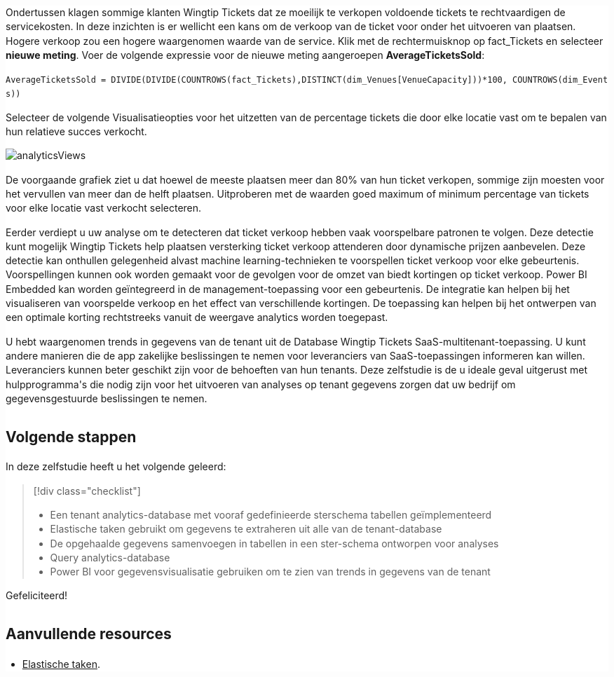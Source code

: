 Ondertussen klagen sommige klanten Wingtip Tickets dat ze moeilijk te verkopen voldoende tickets te rechtvaardigen de servicekosten. In deze inzichten is er wellicht een kans om de verkoop van de ticket voor onder het uitvoeren van plaatsen. Hogere verkoop zou een hogere waargenomen waarde van de service. Klik met de rechtermuisknop op fact_Tickets en selecteer **nieuwe meting**. Voer de volgende expressie voor de nieuwe meting aangeroepen **AverageTicketsSold**:

```
AverageTicketsSold = DIVIDE(DIVIDE(COUNTROWS(fact_Tickets),DISTINCT(dim_Venues[VenueCapacity]))*100, COUNTROWS(dim_Events))
```

Selecteer de volgende Visualisatieopties voor het uitzetten van de percentage tickets die door elke locatie vast om te bepalen van hun relatieve succes verkocht.

![analyticsViews](media/saas-multitenantdb-tenant-analytics/AvgTicketsByVenues.PNG)

De voorgaande grafiek ziet u dat hoewel de meeste plaatsen meer dan 80% van hun ticket verkopen, sommige zijn moesten voor het vervullen van meer dan de helft plaatsen. Uitproberen met de waarden goed maximum of minimum percentage van tickets voor elke locatie vast verkocht selecteren.

Eerder verdiept u uw analyse om te detecteren dat ticket verkoop hebben vaak voorspelbare patronen te volgen. Deze detectie kunt mogelijk Wingtip Tickets help plaatsen versterking ticket verkoop attenderen door dynamische prijzen aanbevelen. Deze detectie kan onthullen gelegenheid alvast machine learning-technieken te voorspellen ticket verkoop voor elke gebeurtenis. Voorspellingen kunnen ook worden gemaakt voor de gevolgen voor de omzet van biedt kortingen op ticket verkoop. Power BI Embedded kan worden geïntegreerd in de management-toepassing voor een gebeurtenis. De integratie kan helpen bij het visualiseren van voorspelde verkoop en het effect van verschillende kortingen. De toepassing kan helpen bij het ontwerpen van een optimale korting rechtstreeks vanuit de weergave analytics worden toegepast.

U hebt waargenomen trends in gegevens van de tenant uit de Database Wingtip Tickets SaaS-multitenant-toepassing. U kunt andere manieren die de app zakelijke beslissingen te nemen voor leveranciers van SaaS-toepassingen informeren kan willen. Leveranciers kunnen beter geschikt zijn voor de behoeften van hun tenants. Deze zelfstudie is de u ideale geval uitgerust met hulpprogramma's die nodig zijn voor het uitvoeren van analyses op tenant gegevens zorgen dat uw bedrijf om gegevensgestuurde beslissingen te nemen.

## <a name="next-steps"></a>Volgende stappen

In deze zelfstudie heeft u het volgende geleerd:

> [!div class="checklist"]
> - Een tenant analytics-database met vooraf gedefinieerde sterschema tabellen geïmplementeerd
> - Elastische taken gebruikt om gegevens te extraheren uit alle van de tenant-database
> - De opgehaalde gegevens samenvoegen in tabellen in een ster-schema ontworpen voor analyses
> - Query analytics-database 
> - Power BI voor gegevensvisualisatie gebruiken om te zien van trends in gegevens van de tenant 

Gefeliciteerd!

## <a name="additional-resources"></a>Aanvullende resources


- [Elastische taken](sql-database-elastic-jobs-overview.md).
